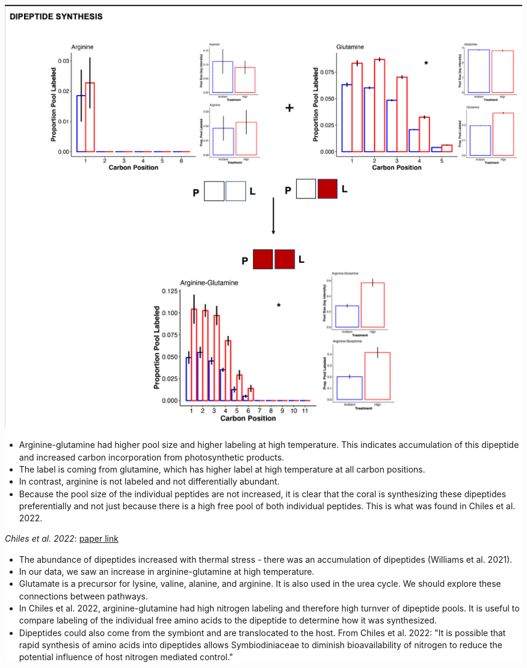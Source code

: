 ![](https://raw.githubusercontent.com/AHuffmyer/ASH_Putnam_Lab_Notebook/master/images/NotebookImages/Mcap2021/dipeptide.png)  

- Arginine-glutamine had higher pool size and higher labeling at high temperature. This indicates accumulation of this dipeptide and increased carbon incorporation from photosynthetic products. 
- The label is coming from glutamine, which has higher label at high temperature at all carbon positions. 
- In contrast, arginine is not labeled and not differentially abundant. 
- Because the pool size of the individual peptides are not increased, it is clear that the coral is synthesizing these dipeptides preferentially and not just because there is a high free pool of both individual peptides. This is what was found in Chiles et al. 2022. 

*Chiles et al. 2022*: [paper link](https://www.frontiersin.org/articles/10.3389/fmars.2022.1035523/full)   

- The abundance of dipeptides increased with thermal stress - there was an accumulation of dipeptides (Williams et al. 2021). 
- In our data, we saw an increase in arginine-glutamine at high temperature.
- Glutamate is a precursor for lysine, valine, alanine, and arginine. It is also used in the urea cycle. We should explore these connections between pathways.
- In Chiles et al. 2022, arginine-glutamine had high nitrogen labeling and therefore high turnver of dipeptide pools. It is useful to compare labeling of the individual free amino acids to the dipeptide to determine how it was synthesized. 
- Dipeptides could also come from the symbiont and are translocated to the host. From Chiles et al. 2022: "It is possible that rapid synthesis of amino acids into dipeptides allows Symbiodiniaceae to diminish bioavailability of nitrogen to reduce the potential influence of host nitrogen mediated control." 
